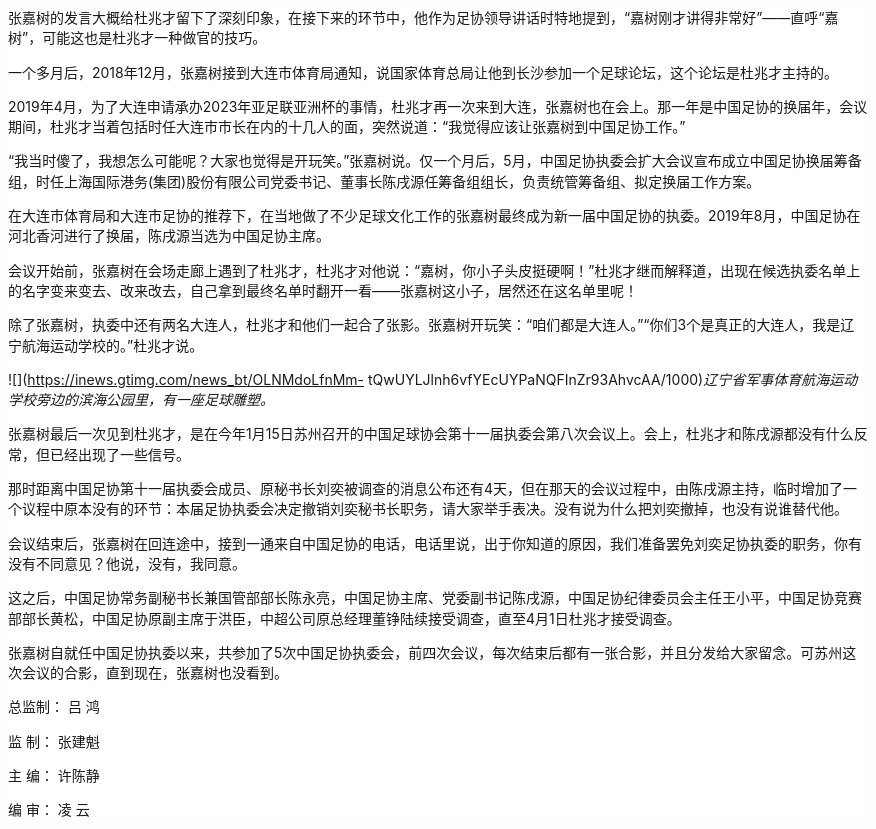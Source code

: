 张嘉树的发言大概给杜兆才留下了深刻印象，在接下来的环节中，他作为足协领导讲话时特地提到，“嘉树刚才讲得非常好”——直呼“嘉树”，可能这也是杜兆才一种做官的技巧。

一个多月后，2018年12月，张嘉树接到大连市体育局通知，说国家体育总局让他到长沙参加一个足球论坛，这个论坛是杜兆才主持的。

2019年4月，为了大连申请承办2023年亚足联亚洲杯的事情，杜兆才再一次来到大连，张嘉树也在会上。那一年是中国足协的换届年，会议期间，杜兆才当着包括时任大连市市长在内的十几人的面，突然说道：“我觉得应该让张嘉树到中国足协工作。”

“我当时傻了，我想怎么可能呢？大家也觉得是开玩笑。”张嘉树说。仅一个月后，5月，中国足协执委会扩大会议宣布成立中国足协换届筹备组，时任上海国际港务(集团)股份有限公司党委书记、董事长陈戌源任筹备组组长，负责统管筹备组、拟定换届工作方案。

在大连市体育局和大连市足协的推荐下，在当地做了不少足球文化工作的张嘉树最终成为新一届中国足协的执委。2019年8月，中国足协在河北香河进行了换届，陈戌源当选为中国足协主席。

会议开始前，张嘉树在会场走廊上遇到了杜兆才，杜兆才对他说：“嘉树，你小子头皮挺硬啊！”杜兆才继而解释道，出现在候选执委名单上的名字变来变去、改来改去，自己拿到最终名单时翻开一看——张嘉树这小子，居然还在这名单里呢！

除了张嘉树，执委中还有两名大连人，杜兆才和他们一起合了张影。张嘉树开玩笑：“咱们都是大连人。”“你们3个是真正的大连人，我是辽宁航海运动学校的。”杜兆才说。

![](https://inews.gtimg.com/news_bt/OLNMdoLfnMm-
tQwUYLJlnh6vfYEcUYPaNQFInZr93AhvcAA/1000)_辽宁省军事体育航海运动学校旁边的滨海公园里，有一座足球雕塑。_

张嘉树最后一次见到杜兆才，是在今年1月15日苏州召开的中国足球协会第十一届执委会第八次会议上。会上，杜兆才和陈戌源都没有什么反常，但已经出现了一些信号。

那时距离中国足协第十一届执委会成员、原秘书长刘奕被调查的消息公布还有4天，但在那天的会议过程中，由陈戌源主持，临时增加了一个议程中原本没有的环节：本届足协执委会决定撤销刘奕秘书长职务，请大家举手表决。没有说为什么把刘奕撤掉，也没有说谁替代他。

会议结束后，张嘉树在回连途中，接到一通来自中国足协的电话，电话里说，出于你知道的原因，我们准备罢免刘奕足协执委的职务，你有没有不同意见？他说，没有，我同意。

这之后，中国足协常务副秘书长兼国管部部长陈永亮，中国足协主席、党委副书记陈戌源，中国足协纪律委员会主任王小平，中国足协竞赛部部长黄松，中国足协原副主席于洪臣，中超公司原总经理董铮陆续接受调查，直至4月1日杜兆才接受调查。

张嘉树自就任中国足协执委以来，共参加了5次中国足协执委会，前四次会议，每次结束后都有一张合影，并且分发给大家留念。可苏州这次会议的合影，直到现在，张嘉树也没看到。

总监制： 吕 鸿

监 制： 张建魁

主 编： 许陈静

编 审： 凌 云

